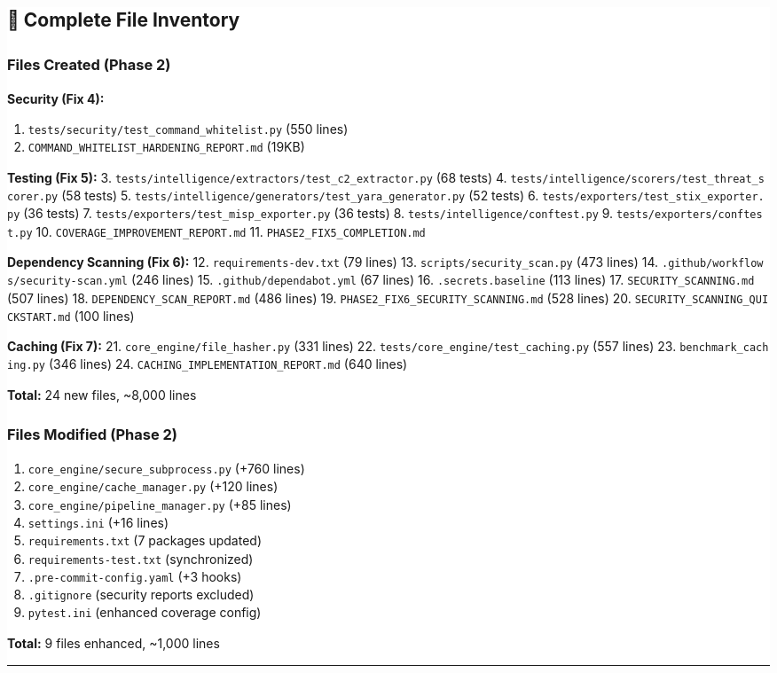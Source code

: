 
## 📁 Complete File Inventory

### Files Created (Phase 2)

**Security (Fix 4):**
1. `tests/security/test_command_whitelist.py` (550 lines)
2. `COMMAND_WHITELIST_HARDENING_REPORT.md` (19KB)

**Testing (Fix 5):**
3. `tests/intelligence/extractors/test_c2_extractor.py` (68 tests)
4. `tests/intelligence/scorers/test_threat_scorer.py` (58 tests)
5. `tests/intelligence/generators/test_yara_generator.py` (52 tests)
6. `tests/exporters/test_stix_exporter.py` (36 tests)
7. `tests/exporters/test_misp_exporter.py` (36 tests)
8. `tests/intelligence/conftest.py`
9. `tests/exporters/conftest.py`
10. `COVERAGE_IMPROVEMENT_REPORT.md`
11. `PHASE2_FIX5_COMPLETION.md`

**Dependency Scanning (Fix 6):**
12. `requirements-dev.txt` (79 lines)
13. `scripts/security_scan.py` (473 lines)
14. `.github/workflows/security-scan.yml` (246 lines)
15. `.github/dependabot.yml` (67 lines)
16. `.secrets.baseline` (113 lines)
17. `SECURITY_SCANNING.md` (507 lines)
18. `DEPENDENCY_SCAN_REPORT.md` (486 lines)
19. `PHASE2_FIX6_SECURITY_SCANNING.md` (528 lines)
20. `SECURITY_SCANNING_QUICKSTART.md` (100 lines)

**Caching (Fix 7):**
21. `core_engine/file_hasher.py` (331 lines)
22. `tests/core_engine/test_caching.py` (557 lines)
23. `benchmark_caching.py` (346 lines)
24. `CACHING_IMPLEMENTATION_REPORT.md` (640 lines)

**Total:** 24 new files, ~8,000 lines

### Files Modified (Phase 2)

1. `core_engine/secure_subprocess.py` (+760 lines)
2. `core_engine/cache_manager.py` (+120 lines)
3. `core_engine/pipeline_manager.py` (+85 lines)
4. `settings.ini` (+16 lines)
5. `requirements.txt` (7 packages updated)
6. `requirements-test.txt` (synchronized)
7. `.pre-commit-config.yaml` (+3 hooks)
8. `.gitignore` (security reports excluded)
9. `pytest.ini` (enhanced coverage config)

**Total:** 9 files enhanced, ~1,000 lines

---
